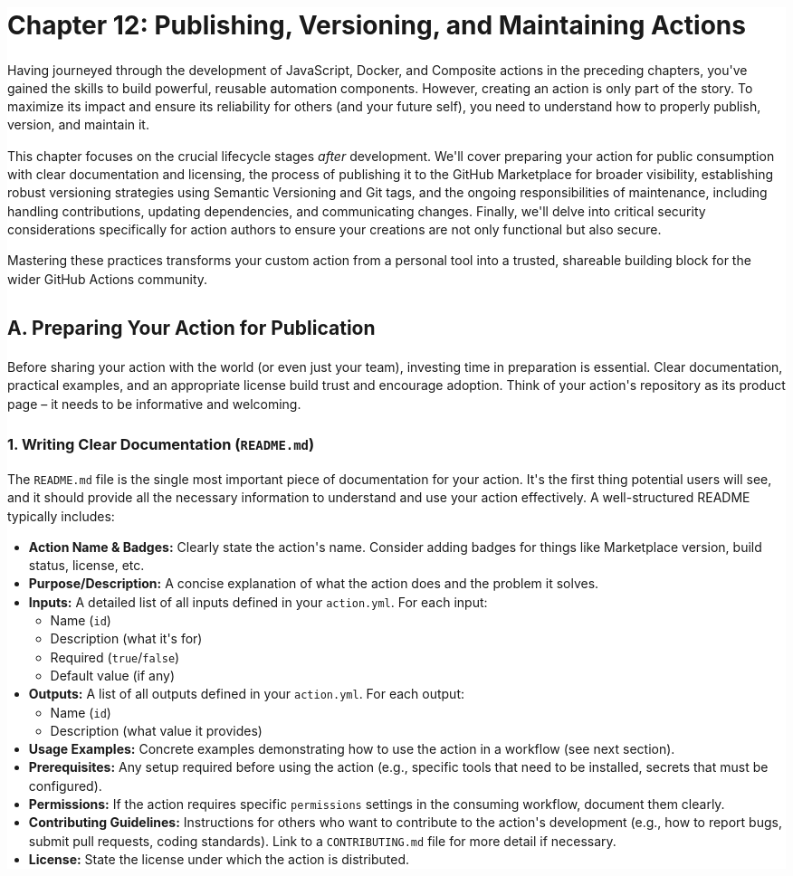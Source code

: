 # Chapter 12: Publishing, Versioning, and Maintaining Actions

Having journeyed through the development of JavaScript, Docker, and Composite actions in the preceding chapters, you've gained the skills to build powerful, reusable automation components. However, creating an action is only part of the story. To maximize its impact and ensure its reliability for others (and your future self), you need to understand how to properly publish, version, and maintain it.

This chapter focuses on the crucial lifecycle stages _after_ development. We'll cover preparing your action for public consumption with clear documentation and licensing, the process of publishing it to the GitHub Marketplace for broader visibility, establishing robust versioning strategies using Semantic Versioning and Git tags, and the ongoing responsibilities of maintenance, including handling contributions, updating dependencies, and communicating changes. Finally, we'll delve into critical security considerations specifically for action authors to ensure your creations are not only functional but also secure.

Mastering these practices transforms your custom action from a personal tool into a trusted, shareable building block for the wider GitHub Actions community.

## A. Preparing Your Action for Publication

Before sharing your action with the world (or even just your team), investing time in preparation is essential. Clear documentation, practical examples, and an appropriate license build trust and encourage adoption. Think of your action's repository as its product page – it needs to be informative and welcoming.

### 1. Writing Clear Documentation (`README.md`)

The `README.md` file is the single most important piece of documentation for your action. It's the first thing potential users will see, and it should provide all the necessary information to understand and use your action effectively. A well-structured README typically includes:

- **Action Name & Badges:** Clearly state the action's name. Consider adding badges for things like Marketplace version, build status, license, etc.
- **Purpose/Description:** A concise explanation of what the action does and the problem it solves.
- **Inputs:** A detailed list of all inputs defined in your `action.yml`. For each input:
  - Name (`id`)
  - Description (what it's for)
  - Required (`true`/`false`)
  - Default value (if any)
- **Outputs:** A list of all outputs defined in your `action.yml`. For each output:
  - Name (`id`)
  - Description (what value it provides)
- **Usage Examples:** Concrete examples demonstrating how to use the action in a workflow (see next section).
- **Prerequisites:** Any setup required before using the action (e.g., specific tools that need to be installed, secrets that must be configured).
- **Permissions:** If the action requires specific `permissions` settings in the consuming workflow, document them clearly.
- **Contributing Guidelines:** Instructions for others who want to contribute to the action's development (e.g., how to report bugs, submit pull requests, coding standards). Link to a `CONTRIBUTING.md` file for more detail if necessary.
- **License:** State the license under which the action is distributed.
